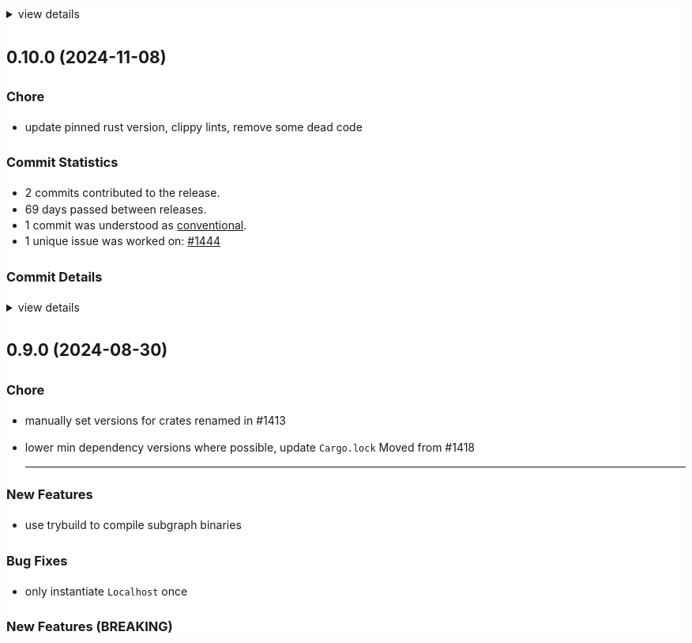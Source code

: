 <details><summary>view details</summary></details>

## 0.10.0 (2024-11-08)

<csr-id-d5677604e93c07a5392f4229af94a0b736eca382/>

### Chore

 - <csr-id-d5677604e93c07a5392f4229af94a0b736eca382/> update pinned rust version, clippy lints, remove some dead code

### Commit Statistics

<csr-read-only-do-not-edit/>

 - 2 commits contributed to the release.
 - 69 days passed between releases.
 - 1 commit was understood as [conventional](https://www.conventionalcommits.org).
 - 1 unique issue was worked on: [#1444](https://github.com/hydro-project/hydro/issues/1444)

### Commit Details

<csr-read-only-do-not-edit/>

<details><summary>view details</summary></details>

## 0.9.0 (2024-08-30)

<csr-id-a2ec110ccadb97e293b19d83a155d98d94224bba/>
<csr-id-11af32828bab6e4a4264d2635ff71a12bb0bb778/>
<csr-id-0a465e55dd39c76bc1aefb020460a639d792fe87/>
<csr-id-a2147864b24110c9ae2c1553e9e8b55bd5065f15/>
<csr-id-8856c8596d5ad9d5f24a46467690bfac1549fae2/>

### Chore

 - <csr-id-a2ec110ccadb97e293b19d83a155d98d94224bba/> manually set versions for crates renamed in #1413
 - <csr-id-11af32828bab6e4a4264d2635ff71a12bb0bb778/> lower min dependency versions where possible, update `Cargo.lock`
   Moved from #1418
   
   ---------

### New Features

 - <csr-id-46a8a2cb08732bb21096e824bc4542d208c68fb2/> use trybuild to compile subgraph binaries

### Bug Fixes

 - <csr-id-63b528feeb2e6dac2ed12c02b2e39e0d42133a74/> only instantiate `Localhost` once

### New Features (BREAKING)
